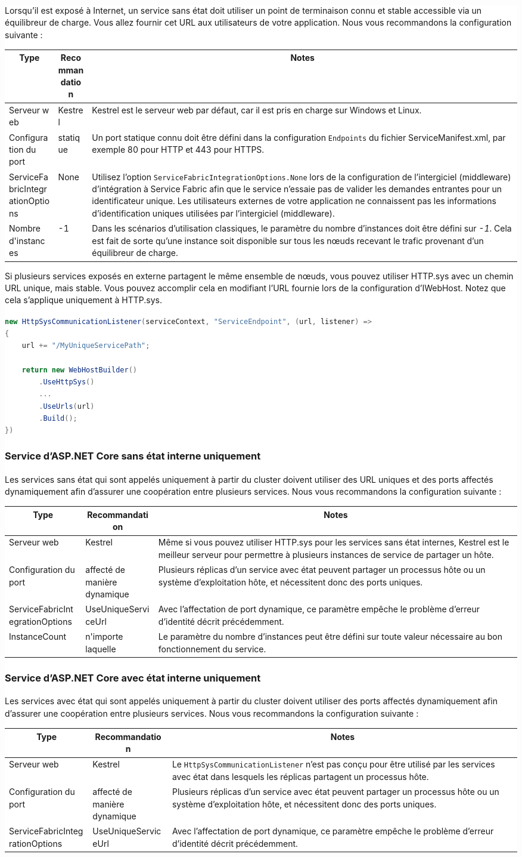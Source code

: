 Lorsqu’il est exposé à Internet, un service sans état doit utiliser un point de terminaison connu et stable accessible via un équilibreur de charge. Vous allez fournir cet URL aux utilisateurs de votre application. Nous vous recommandons la configuration suivante :

| Type | Recommandation | Notes |
| ---- | -------------- | ----- |
| Serveur web | Kestrel | Kestrel est le serveur web par défaut, car il est pris en charge sur Windows et Linux. |
| Configuration du port | statique | Un port statique connu doit être défini dans la configuration `Endpoints` du fichier ServiceManifest.xml, par exemple 80 pour HTTP et 443 pour HTTPS. |
| ServiceFabricIntegrationOptions | None | Utilisez l’option `ServiceFabricIntegrationOptions.None` lors de la configuration de l’intergiciel (middleware) d’intégration à Service Fabric afin que le service n’essaie pas de valider les demandes entrantes pour un identificateur unique. Les utilisateurs externes de votre application ne connaissent pas les informations d’identification uniques utilisées par l’intergiciel (middleware). |
| Nombre d'instances | -1 | Dans les scénarios d’utilisation classiques, le paramètre du nombre d’instances doit être défini sur *-1*. Cela est fait de sorte qu’une instance soit disponible sur tous les nœuds recevant le trafic provenant d’un équilibreur de charge. |

Si plusieurs services exposés en externe partagent le même ensemble de nœuds, vous pouvez utiliser HTTP.sys avec un chemin URL unique, mais stable. Vous pouvez accomplir cela en modifiant l’URL fournie lors de la configuration d’IWebHost. Notez que cela s’applique uniquement à HTTP.sys.

 ```csharp
 new HttpSysCommunicationListener(serviceContext, "ServiceEndpoint", (url, listener) =>
 {
     url += "/MyUniqueServicePath";
 
     return new WebHostBuilder()
         .UseHttpSys()
         ...
         .UseUrls(url)
         .Build();
 })
 ```

### <a name="internal-only-stateless-aspnet-core-service"></a>Service d’ASP.NET Core sans état interne uniquement
Les services sans état qui sont appelés uniquement à partir du cluster doivent utiliser des URL uniques et des ports affectés dynamiquement afin d’assurer une coopération entre plusieurs services. Nous vous recommandons la configuration suivante :

| Type | Recommandation | Notes |
| ---- | -------------- | ----- |
| Serveur web | Kestrel | Même si vous pouvez utiliser HTTP.sys pour les services sans état internes, Kestrel est le meilleur serveur pour permettre à plusieurs instances de service de partager un hôte.  |
| Configuration du port | affecté de manière dynamique | Plusieurs réplicas d’un service avec état peuvent partager un processus hôte ou un système d’exploitation hôte, et nécessitent donc des ports uniques. |
| ServiceFabricIntegrationOptions | UseUniqueServiceUrl | Avec l’affectation de port dynamique, ce paramètre empêche le problème d’erreur d’identité décrit précédemment. |
| InstanceCount | n'importe laquelle | Le paramètre du nombre d’instances peut être défini sur toute valeur nécessaire au bon fonctionnement du service. |

### <a name="internal-only-stateful-aspnet-core-service"></a>Service d’ASP.NET Core avec état interne uniquement
Les services avec état qui sont appelés uniquement à partir du cluster doivent utiliser des ports affectés dynamiquement afin d’assurer une coopération entre plusieurs services. Nous vous recommandons la configuration suivante :

| Type | Recommandation | Notes |
| ---- | -------------- | ----- |
| Serveur web | Kestrel | Le `HttpSysCommunicationListener` n’est pas conçu pour être utilisé par les services avec état dans lesquels les réplicas partagent un processus hôte. |
| Configuration du port | affecté de manière dynamique | Plusieurs réplicas d’un service avec état peuvent partager un processus hôte ou un système d’exploitation hôte, et nécessitent donc des ports uniques. |
| ServiceFabricIntegrationOptions | UseUniqueServiceUrl | Avec l’affectation de port dynamique, ce paramètre empêche le problème d’erreur d’identité décrit précédemment. |
